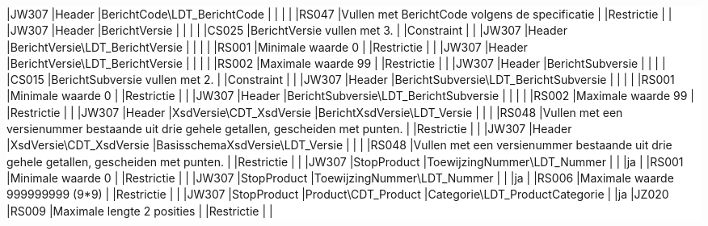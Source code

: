|JW307                     |Header                                                                                   |BerichtCode\LDT_BerichtCode                                   |                                           |                                              |               |          |RS047     |Vullen met BerichtCode volgens de specificatie                                                                                                      |  |Restrictie |           |
|JW307                     |Header                                                                                   |BerichtVersie                                                 |                                           |                                              |               |          |CS025     |BerichtVersie vullen met 3.                                                                                                                         |  |Constraint |           |
|JW307                     |Header                                                                                   |BerichtVersie\LDT_BerichtVersie                               |                                           |                                              |               |          |RS001     |Minimale waarde 0                                                                                                                                   |  |Restrictie |           |
|JW307                     |Header                                                                                   |BerichtVersie\LDT_BerichtVersie                               |                                           |                                              |               |          |RS002     |Maximale waarde 99                                                                                                                                  |  |Restrictie |           |
|JW307                     |Header                                                                                   |BerichtSubversie                                              |                                           |                                              |               |          |CS015     |BerichtSubversie vullen met 2.                                                                                                                      |  |Constraint |           |
|JW307                     |Header                                                                                   |BerichtSubversie\LDT_BerichtSubversie                         |                                           |                                              |               |          |RS001     |Minimale waarde 0                                                                                                                                   |  |Restrictie |           |
|JW307                     |Header                                                                                   |BerichtSubversie\LDT_BerichtSubversie                         |                                           |                                              |               |          |RS002     |Maximale waarde 99                                                                                                                                  |  |Restrictie |           |
|JW307                     |Header                                                                                   |XsdVersie\CDT_XsdVersie                                       |BerichtXsdVersie\LDT_Versie                |                                              |               |          |RS048     |Vullen met een versienummer bestaande uit drie gehele getallen, gescheiden met punten.                                                              |  |Restrictie |           |
|JW307                     |Header                                                                                   |XsdVersie\CDT_XsdVersie                                       |BasisschemaXsdVersie\LDT_Versie            |                                              |               |          |RS048     |Vullen met een versienummer bestaande uit drie gehele getallen, gescheiden met punten.                                                              |  |Restrictie |           |
|JW307                     |StopProduct                                                                              |ToewijzingNummer\LDT_Nummer                                   |                                           |                                              |ja             |          |RS001     |Minimale waarde 0                                                                                                                                   |  |Restrictie |           |
|JW307                     |StopProduct                                                                              |ToewijzingNummer\LDT_Nummer                                   |                                           |                                              |ja             |          |RS006     |Maximale waarde 999999999 (9*9)                                                                                                                     |  |Restrictie |           |
|JW307                     |StopProduct                                                                              |Product\CDT_Product                                           |Categorie\LDT_ProductCategorie             |                                              |ja             |JZ020     |RS009     |Maximale lengte 2 posities                                                                                                                          |  |Restrictie |           |